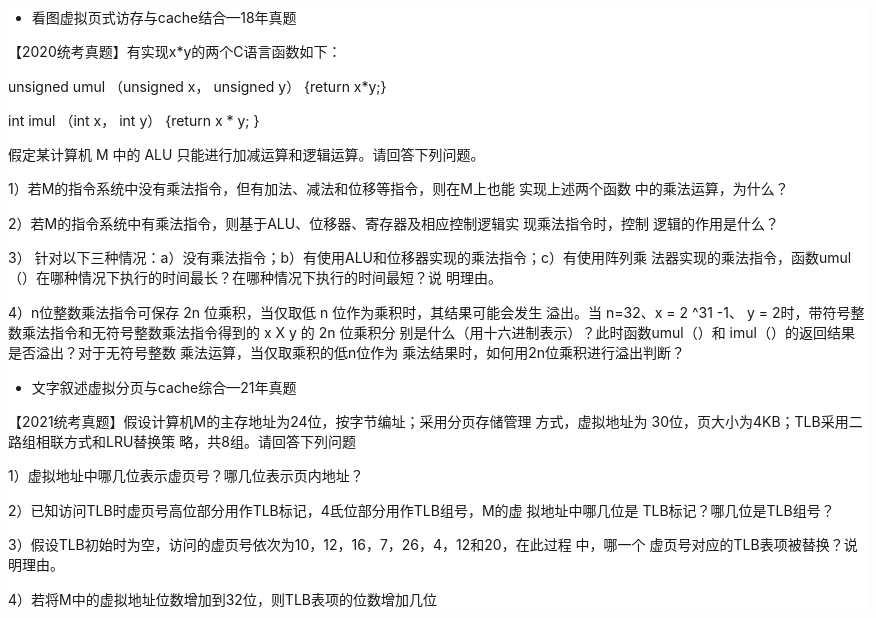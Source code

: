 - 看图虚拟页式访存与cache结合—18年真题

【2020统考真题】有实现x*y的两个C语言函数如下：

unsigned umul （unsigned x， unsigned y） {return x*y;}

int imul （int x， int y） {return x * y; }

假定某计算机 M 中的 ALU 只能进行加减运算和逻辑运算。请回答下列问题。 

1）若M的指令系统中没有乘法指令，但有加法、减法和位移等指令，则在M上也能 实现上述两个函数 中的乘法运算，为什么？ 

2）若M的指令系统中有乘法指令，则基于ALU、位移器、寄存器及相应控制逻辑实 现乘法指令时，控制 逻辑的作用是什么？ 

3） 针对以下三种情况：a）没有乘法指令；b）有使用ALU和位移器实现的乘法指令；c）有使用阵列乘 法器实现的乘法指令，函数umul（）在哪种情况下执行的时间最长？在哪种情况下执行的时间最短？说 明理由。

4）n位整数乘法指令可保存 2n 位乘积，当仅取低 n 位作为乘积时，其结果可能会发生 溢出。当 n=32、x = 2 ^31 -1、 y = 2时，带符号整数乘法指令和无符号整数乘法指令得到的 x X y 的 2n 位乘积分 别是什么（用十六进制表示）？此时函数umul（）和 imul（）的返回结果是否溢出？对于无符号整数 乘法运算，当仅取乘积的低n位作为 乘法结果时，如何用2n位乘积进行溢出判断？





























- 文字叙述虚拟分页与cache综合—21年真题

【2021统考真题】假设计算机M的主存地址为24位，按字节编址；采用分页存储管理 方式，虚拟地址为 30位，页大小为4KB；TLB采用二路组相联方式和LRU替换策 略，共8组。请回答下列问题

1）虚拟地址中哪几位表示虚页号？哪几位表示页内地址？

2）已知访问TLB时虚页号高位部分用作TLB标记，4氐位部分用作TLB组号，M的虚 拟地址中哪几位是 TLB标记？哪几位是TLB组号？

3）假设TLB初始时为空，访问的虚页号依次为10，12，16，7，26，4，12和20，在此过程 中，哪一个 虚页号对应的TLB表项被替换？说明理由。

4）若将M中的虚拟地址位数增加到32位，则TLB表项的位数增加几位

















